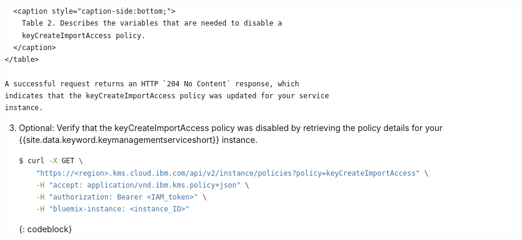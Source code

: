       <caption style="caption-side:bottom;">
        Table 2. Describes the variables that are needed to disable a
        keyCreateImportAccess policy.
      </caption>
    </table>

    A successful request returns an HTTP `204 No Content` response, which
    indicates that the keyCreateImportAccess policy was updated for your service
    instance.

3. Optional: Verify that the keyCreateImportAccess policy was disabled by
   retrieving the policy details for your
   {{site.data.keyword.keymanagementserviceshort}} instance.

    ```sh
    $ curl -X GET \
        "https://<region>.kms.cloud.ibm.com/api/v2/instance/policies?policy=keyCreateImportAccess" \
        -H "accept: application/vnd.ibm.kms.policy+json" \
        -H "authorization: Bearer <IAM_token>" \
        -H "bluemix-instance: <instance_ID>"
    ```
    {: codeblock}
